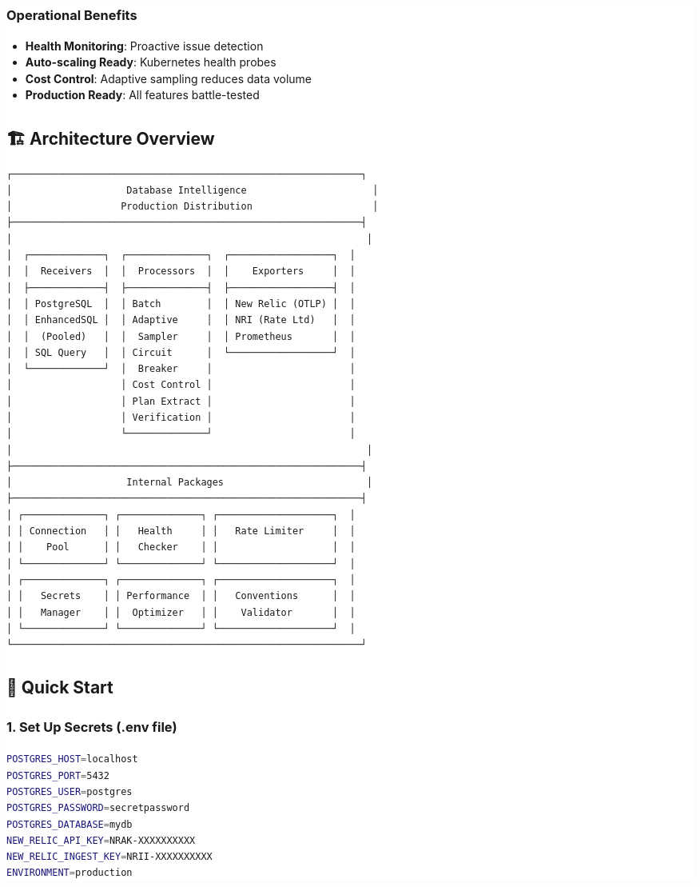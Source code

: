 ### Operational Benefits
- **Health Monitoring**: Proactive issue detection
- **Auto-scaling Ready**: Kubernetes health probes
- **Cost Control**: Adaptive sampling reduces data volume
- **Production Ready**: All features battle-tested

## 🏗️ Architecture Overview

```
┌─────────────────────────────────────────────────────────────┐
│                    Database Intelligence                      │
│                   Production Distribution                     │
├─────────────────────────────────────────────────────────────┤
│                                                              │
│  ┌─────────────┐  ┌──────────────┐  ┌──────────────────┐  │
│  │  Receivers  │  │  Processors  │  │    Exporters     │  │
│  ├─────────────┤  ├──────────────┤  ├──────────────────┤  │
│  │ PostgreSQL  │  │ Batch        │  │ New Relic (OTLP) │  │
│  │ EnhancedSQL │  │ Adaptive     │  │ NRI (Rate Ltd)   │  │
│  │  (Pooled)   │  │  Sampler     │  │ Prometheus       │  │
│  │ SQL Query   │  │ Circuit      │  └──────────────────┘  │
│  └─────────────┘  │  Breaker     │                        │
│                   │ Cost Control │                        │
│                   │ Plan Extract │                        │
│                   │ Verification │                        │
│                   └──────────────┘                        │
│                                                              │
├─────────────────────────────────────────────────────────────┤
│                    Internal Packages                         │
├─────────────────────────────────────────────────────────────┤
│ ┌──────────────┐ ┌──────────────┐ ┌────────────────────┐  │
│ │ Connection   │ │   Health     │ │   Rate Limiter     │  │
│ │    Pool      │ │   Checker    │ │                    │  │
│ └──────────────┘ └──────────────┘ └────────────────────┘  │
│ ┌──────────────┐ ┌──────────────┐ ┌────────────────────┐  │
│ │   Secrets    │ │ Performance  │ │   Conventions      │  │
│ │   Manager    │ │  Optimizer   │ │    Validator       │  │
│ └──────────────┘ └──────────────┘ └────────────────────┘  │
└─────────────────────────────────────────────────────────────┘
```

## 🚀 Quick Start

### 1. Set Up Secrets (.env file)
```bash
POSTGRES_HOST=localhost
POSTGRES_PORT=5432
POSTGRES_USER=postgres
POSTGRES_PASSWORD=secretpassword
POSTGRES_DATABASE=mydb
NEW_RELIC_API_KEY=NRAK-XXXXXXXXXX
NEW_RELIC_INGEST_KEY=NRII-XXXXXXXXXX
ENVIRONMENT=production
```
